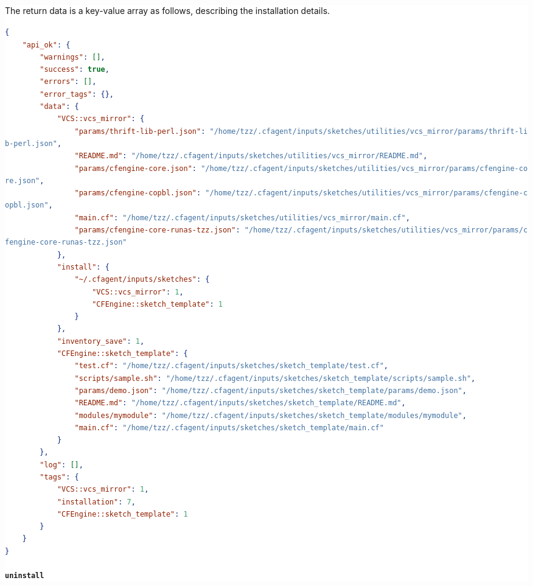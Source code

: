The return data is a key-value array as follows, describing the installation details.

```json
{
    "api_ok": {
        "warnings": [],
        "success": true,
        "errors": [],
        "error_tags": {},
        "data": {
            "VCS::vcs_mirror": {
                "params/thrift-lib-perl.json": "/home/tzz/.cfagent/inputs/sketches/utilities/vcs_mirror/params/thrift-lib-perl.json",
                "README.md": "/home/tzz/.cfagent/inputs/sketches/utilities/vcs_mirror/README.md",
                "params/cfengine-core.json": "/home/tzz/.cfagent/inputs/sketches/utilities/vcs_mirror/params/cfengine-core.json",
                "params/cfengine-copbl.json": "/home/tzz/.cfagent/inputs/sketches/utilities/vcs_mirror/params/cfengine-copbl.json",
                "main.cf": "/home/tzz/.cfagent/inputs/sketches/utilities/vcs_mirror/main.cf",
                "params/cfengine-core-runas-tzz.json": "/home/tzz/.cfagent/inputs/sketches/utilities/vcs_mirror/params/cfengine-core-runas-tzz.json"
            },
            "install": {
                "~/.cfagent/inputs/sketches": {
                    "VCS::vcs_mirror": 1,
                    "CFEngine::sketch_template": 1
                }
            },
            "inventory_save": 1,
            "CFEngine::sketch_template": {
                "test.cf": "/home/tzz/.cfagent/inputs/sketches/sketch_template/test.cf",
                "scripts/sample.sh": "/home/tzz/.cfagent/inputs/sketches/sketch_template/scripts/sample.sh",
                "params/demo.json": "/home/tzz/.cfagent/inputs/sketches/sketch_template/params/demo.json",
                "README.md": "/home/tzz/.cfagent/inputs/sketches/sketch_template/README.md",
                "modules/mymodule": "/home/tzz/.cfagent/inputs/sketches/sketch_template/modules/mymodule",
                "main.cf": "/home/tzz/.cfagent/inputs/sketches/sketch_template/main.cf"
            }
        },
        "log": [],
        "tags": {
            "VCS::vcs_mirror": 1,
            "installation": 7,
            "CFEngine::sketch_template": 1
        }
    }
}
```

#### `uninstall`
